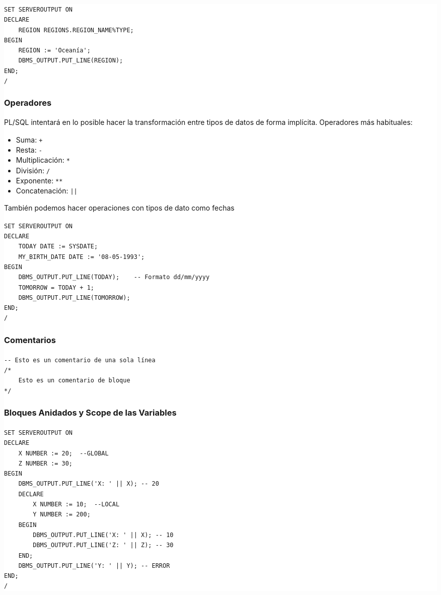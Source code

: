 ```plsql
SET SERVEROUTPUT ON
DECLARE
	REGION REGIONS.REGION_NAME%TYPE;
BEGIN
	REGION := 'Oceanía';
	DBMS_OUTPUT.PUT_LINE(REGION);
END;
/
```

### Operadores

PL/SQL intentará en lo posible hacer la transformación entre tipos de datos de forma implícita. Operadores más habituales:

* Suma: `+`
* Resta: `-`
* Multiplicación: `*`
* División: `/`
* Exponente: `**`
* Concatenación: `||`

También podemos hacer operaciones con tipos de dato como fechas

```plsql
SET SERVEROUTPUT ON
DECLARE
	TODAY DATE := SYSDATE;
	MY_BIRTH_DATE DATE := '08-05-1993';
BEGIN
	DBMS_OUTPUT.PUT_LINE(TODAY);	-- Formato dd/mm/yyyy
	TOMORROW = TODAY + 1;
	DBMS_OUTPUT.PUT_LINE(TOMORROW);
END;
/
```

### Comentarios

```plsql
-- Esto es un comentario de una sola línea
/*
	Esto es un comentario de bloque
*/
```

### Bloques Anidados y Scope de las Variables

```plsql
SET SERVEROUTPUT ON
DECLARE
	X NUMBER := 20;  --GLOBAL
    Z NUMBER := 30;
BEGIN
	DBMS_OUTPUT.PUT_LINE('X: ' || X); -- 20
    DECLARE
        X NUMBER := 10;  --LOCAL
        Y NUMBER := 200;
    BEGIN
        DBMS_OUTPUT.PUT_LINE('X: ' || X); -- 10
        DBMS_OUTPUT.PUT_LINE('Z: ' || Z); -- 30
    END;
    DBMS_OUTPUT.PUT_LINE('Y: ' || Y); -- ERROR 
END;
/
```
